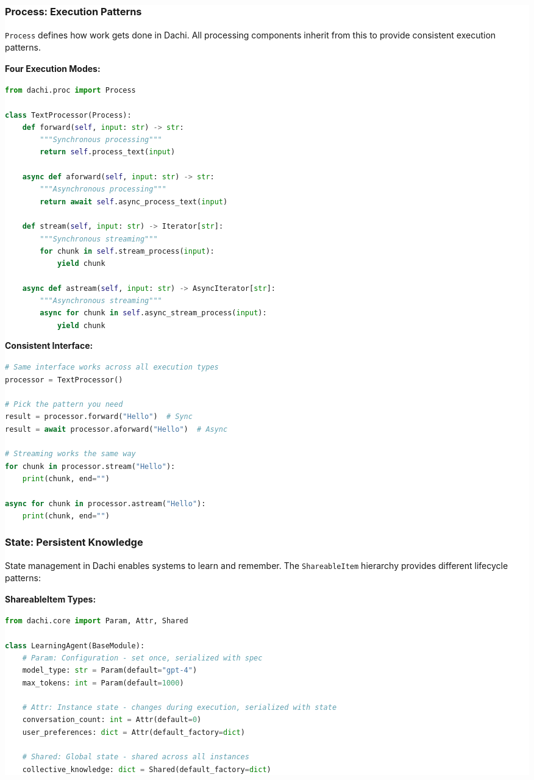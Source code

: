 ### Process: Execution Patterns

`Process` defines how work gets done in Dachi. All processing components inherit from this to provide consistent execution patterns.

**Four Execution Modes:**
```python
from dachi.proc import Process

class TextProcessor(Process):
    def forward(self, input: str) -> str:
        """Synchronous processing"""
        return self.process_text(input)
    
    async def aforward(self, input: str) -> str:
        """Asynchronous processing"""
        return await self.async_process_text(input)
    
    def stream(self, input: str) -> Iterator[str]:
        """Synchronous streaming"""
        for chunk in self.stream_process(input):
            yield chunk
    
    async def astream(self, input: str) -> AsyncIterator[str]:
        """Asynchronous streaming"""
        async for chunk in self.async_stream_process(input):
            yield chunk
```

**Consistent Interface:**
```python
# Same interface works across all execution types
processor = TextProcessor()

# Pick the pattern you need
result = processor.forward("Hello")  # Sync
result = await processor.aforward("Hello")  # Async

# Streaming works the same way
for chunk in processor.stream("Hello"):
    print(chunk, end="")
    
async for chunk in processor.astream("Hello"):
    print(chunk, end="")
```

### State: Persistent Knowledge

State management in Dachi enables systems to learn and remember. The `ShareableItem` hierarchy provides different lifecycle patterns:

**ShareableItem Types:**
```python
from dachi.core import Param, Attr, Shared

class LearningAgent(BaseModule):
    # Param: Configuration - set once, serialized with spec
    model_type: str = Param(default="gpt-4")
    max_tokens: int = Param(default=1000)
    
    # Attr: Instance state - changes during execution, serialized with state
    conversation_count: int = Attr(default=0)
    user_preferences: dict = Attr(default_factory=dict)
    
    # Shared: Global state - shared across all instances
    collective_knowledge: dict = Shared(default_factory=dict)
```